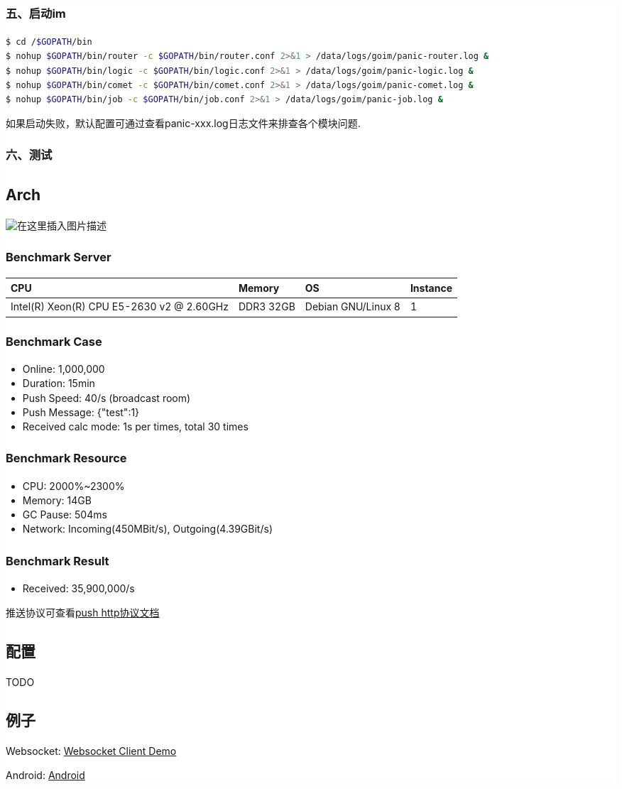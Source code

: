 ### 五、启动im
```sh
$ cd /$GOPATH/bin
$ nohup $GOPATH/bin/router -c $GOPATH/bin/router.conf 2>&1 > /data/logs/goim/panic-router.log &
$ nohup $GOPATH/bin/logic -c $GOPATH/bin/logic.conf 2>&1 > /data/logs/goim/panic-logic.log &
$ nohup $GOPATH/bin/comet -c $GOPATH/bin/comet.conf 2>&1 > /data/logs/goim/panic-comet.log &
$ nohup $GOPATH/bin/job -c $GOPATH/bin/job.conf 2>&1 > /data/logs/goim/panic-job.log &
```
如果启动失败，默认配置可通过查看panic-xxx.log日志文件来排查各个模块问题.

### 六、测试
## Arch
![在这里插入图片描述](https://img-blog.csdnimg.cn/20200908200113599.png?x-oss-process=image/watermark,type_ZmFuZ3poZW5naGVpdGk,shadow_10,text_aHR0cHM6Ly9ibG9nLmNzZG4ubmV0L3UwMTIxMTUxOTc=,size_16,color_FFFFFF,t_70#pic_center)


### Benchmark Server
| CPU | Memory | OS | Instance |
| :---- | :---- | :---- | :---- |
| Intel(R) Xeon(R) CPU E5-2630 v2 @ 2.60GHz  | DDR3 32GB | Debian GNU/Linux 8 | 1 |

### Benchmark Case
* Online: 1,000,000
* Duration: 15min
* Push Speed: 40/s (broadcast room)
* Push Message: {"test":1}
* Received calc mode: 1s per times, total 30 times

### Benchmark Resource
* CPU: 2000%~2300%
* Memory: 14GB
* GC Pause: 504ms
* Network: Incoming(450MBit/s), Outgoing(4.39GBit/s)

### Benchmark Result
* Received: 35,900,000/s

推送协议可查看[push http协议文档](./docs/push.md)

## 配置

TODO

## 例子

Websocket: [Websocket Client Demo](https://github.com/DOUBLE-Baller/WebRTC_IM/tree/master/im/examples/javascript)

Android: [Android](https://github.com/DOUBLE-Baller/WebRTC_IM/tree/master/goim-java-sdk)
